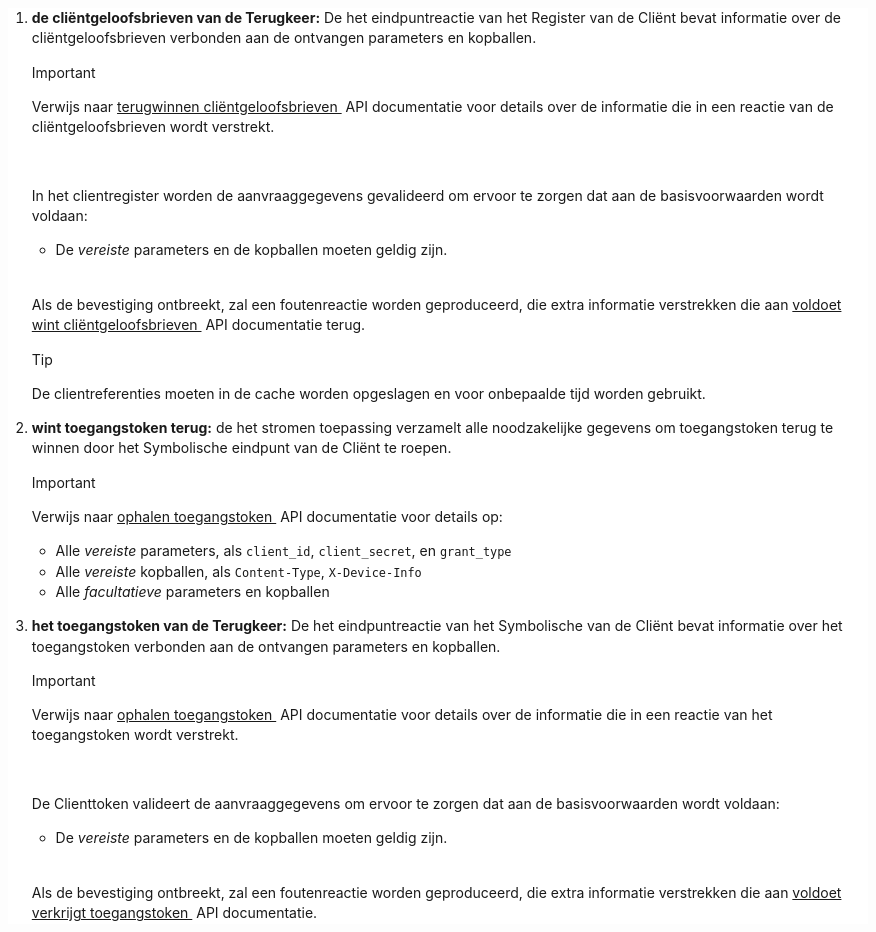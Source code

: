 1. **de cliëntgeloofsbrieven van de Terugkeer:** De het eindpuntreactie van het Register van de Cliënt bevat informatie over de cliëntgeloofsbrieven verbonden aan de ontvangen parameters en kopballen.

   >[!IMPORTANT]
   >
   > Verwijs naar [&#x200B; terugwinnen cliëntgeloofsbrieven &#x200B;](/help/authentication/integration-guide-programmers/rest-apis/rest-api-dcr/apis/dynamic-client-registration-apis-retrieve-client-credentials.md#success) API documentatie voor details over de informatie die in een reactie van de cliëntgeloofsbrieven wordt verstrekt.
   >
   > <br/>
   >
   > In het clientregister worden de aanvraaggegevens gevalideerd om ervoor te zorgen dat aan de basisvoorwaarden wordt voldaan:
   >
   > * De _vereiste_ parameters en de kopballen moeten geldig zijn.
   >
   > <br/>
   >
   > Als de bevestiging ontbreekt, zal een foutenreactie worden geproduceerd, die extra informatie verstrekken die aan [&#x200B; voldoet wint cliëntgeloofsbrieven &#x200B;](/help/authentication/integration-guide-programmers/rest-apis/rest-api-dcr/apis/dynamic-client-registration-apis-retrieve-client-credentials.md#error) API documentatie terug.

   >[!TIP]
   >
   > De clientreferenties moeten in de cache worden opgeslagen en voor onbepaalde tijd worden gebruikt.

1. **wint toegangstoken terug:** de het stromen toepassing verzamelt alle noodzakelijke gegevens om toegangstoken terug te winnen door het Symbolische eindpunt van de Cliënt te roepen.

   >[!IMPORTANT]
   >
   > Verwijs naar [&#x200B; ophalen toegangstoken &#x200B;](/help/authentication/integration-guide-programmers/rest-apis/rest-api-dcr/apis/dynamic-client-registration-apis-retrieve-access-token.md#request) API documentatie voor details op:
   >
   > * Alle _vereiste_ parameters, als `client_id`, `client_secret`, en `grant_type`
   > * Alle _vereiste_ kopballen, als `Content-Type`, `X-Device-Info`
   > * Alle _facultatieve_ parameters en kopballen

1. **het toegangstoken van de Terugkeer:** De het eindpuntreactie van het Symbolische van de Cliënt bevat informatie over het toegangstoken verbonden aan de ontvangen parameters en kopballen.

   >[!IMPORTANT]
   >
   > Verwijs naar [&#x200B; ophalen toegangstoken &#x200B;](/help/authentication/integration-guide-programmers/rest-apis/rest-api-dcr/apis/dynamic-client-registration-apis-retrieve-access-token.md#success) API documentatie voor details over de informatie die in een reactie van het toegangstoken wordt verstrekt.
   >
   > <br/>
   >
   > De Clienttoken valideert de aanvraaggegevens om ervoor te zorgen dat aan de basisvoorwaarden wordt voldaan:
   >
   > * De _vereiste_ parameters en de kopballen moeten geldig zijn.
   >
   > <br/>
   >
   > Als de bevestiging ontbreekt, zal een foutenreactie worden geproduceerd, die extra informatie verstrekken die aan [&#x200B; voldoet verkrijgt toegangstoken &#x200B;](/help/authentication/integration-guide-programmers/rest-apis/rest-api-dcr/apis/dynamic-client-registration-apis-retrieve-access-token.md#error) API documentatie.
